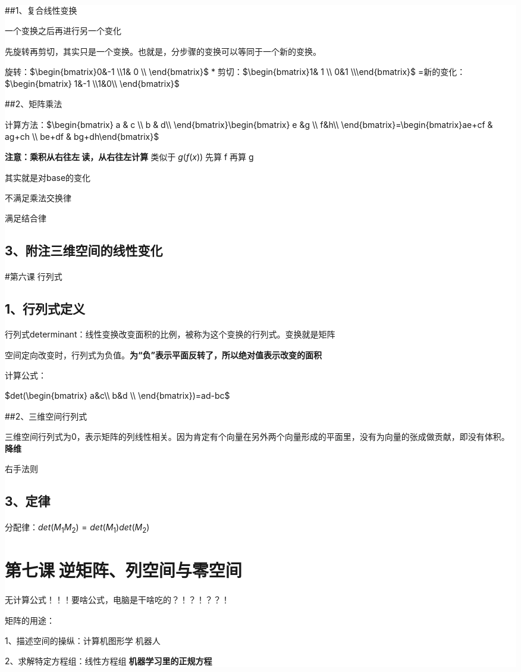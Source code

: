 ##1、复合线性变换

一个变换之后再进行另一个变化

先旋转再剪切，其实只是一个变换。也就是，分步骤的变换可以等同于一个新的变换。

旋转：$\begin{bmatrix}0&-1 \\1& 0 \\ \end{bmatrix}$ * 剪切：$\begin{bmatrix}1& 1 \\ 0&1 \\\end{bmatrix}$ =新的变化：$\begin{bmatrix} 1&-1 \\1&0\\ \end{bmatrix}$

##2、矩阵乘法

计算方法：$\begin{bmatrix} a & c \\ b & d\\ \end{bmatrix}\begin{bmatrix} e &g \\ f&h\\ \end{bmatrix}=\begin{bmatrix}ae+cf & ag+ch \\ be+df & bg+dh\end{bmatrix}$

**注意：乘积从右往左 读，从右往左计算** 类似于 $g(f(x))$ 先算 f 再算 g

其实就是对base的变化

不满足乘法交换律

满足结合律

## 3、附注三维空间的线性变化



#第六课 行列式

## 1、行列式定义

行列式determinant：线性变换改变面积的比例，被称为这个变换的行列式。变换就是矩阵

空间定向改变时，行列式为负值。**为“负”表示平面反转了，所以绝对值表示改变的面积**

计算公式：

$det(\begin{bmatrix} a&c\\ b&d \\ \end{bmatrix})=ad-bc$

##2、三维空间行列式

三维空间行列式为0，表示矩阵的列线性相关。因为肯定有个向量在另外两个向量形成的平面里，没有为向量的张成做贡献，即没有体积。**降维**

右手法则

## 3、定律

分配律：$det(M_1M_2)=det(M_1)det(M_2)$



# 第七课 逆矩阵、列空间与零空间

无计算公式！！！要啥公式，电脑是干啥吃的？！？！？？！

矩阵的用途：

1、描述空间的操纵：计算机图形学 机器人

2、求解特定方程组：线性方程组 **机器学习里的正规方程**
